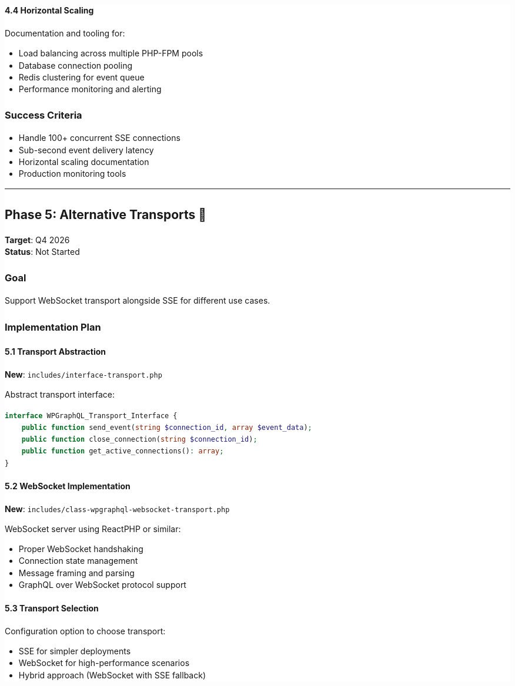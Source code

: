 #### 4.4 Horizontal Scaling
Documentation and tooling for:
- Load balancing across multiple PHP-FPM pools
- Database connection pooling
- Redis clustering for event queue
- Performance monitoring and alerting

### Success Criteria
- Handle 100+ concurrent SSE connections
- Sub-second event delivery latency
- Horizontal scaling documentation
- Production monitoring tools

---

## Phase 5: Alternative Transports 🔄

**Target**: Q4 2026  
**Status**: Not Started  

### Goal
Support WebSocket transport alongside SSE for different use cases.

### Implementation Plan

#### 5.1 Transport Abstraction
**New**: `includes/interface-transport.php`

Abstract transport interface:
```php
interface WPGraphQL_Transport_Interface {
    public function send_event(string $connection_id, array $event_data);
    public function close_connection(string $connection_id);
    public function get_active_connections(): array;
}
```

#### 5.2 WebSocket Implementation  
**New**: `includes/class-wpgraphql-websocket-transport.php`

WebSocket server using ReactPHP or similar:
- Proper WebSocket handshaking
- Connection state management
- Message framing and parsing
- GraphQL over WebSocket protocol support

#### 5.3 Transport Selection
Configuration option to choose transport:
- SSE for simpler deployments
- WebSocket for high-performance scenarios
- Hybrid approach (WebSocket with SSE fallback)
